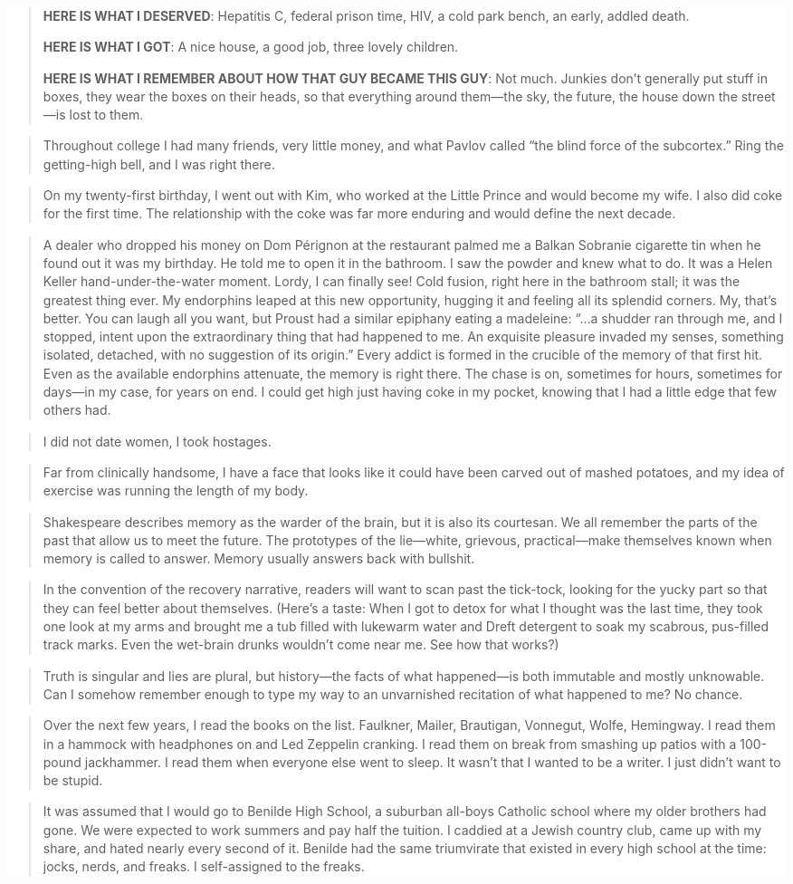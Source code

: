 > **HERE IS WHAT I DESERVED**: Hepatitis C, federal prison time, HIV, a cold park bench, an early, addled death.
> 
> **HERE IS WHAT I GOT**: A nice house, a good job, three lovely children.
> 
> **HERE IS WHAT I REMEMBER ABOUT HOW THAT GUY BECAME THIS GUY**: Not much. Junkies don’t generally put stuff in boxes, they wear the boxes on their heads, so that everything around them—the sky, the future, the house down the street—is lost to them.

> Throughout college I had many friends, very little money, and what Pavlov called “the blind force of the subcortex.” Ring the getting-high bell, and I was right there.

> On my twenty-first birthday, I went out with Kim, who worked at the Little Prince and would become my wife. I also did coke for the first time. The relationship with the coke was far more enduring and would define the next decade.

> A dealer who dropped his money on Dom Pérignon at the restaurant palmed me a Balkan Sobranie cigarette tin when he found out it was my birthday. He told me to open it in the bathroom. I saw the powder and knew what to do. It was a Helen Keller hand-under-the-water moment. Lordy, I can finally see! Cold fusion, right here in the bathroom stall; it was the greatest thing ever. My endorphins leaped at this new opportunity, hugging it and feeling all its splendid corners. My, that’s better. You can laugh all you want, but Proust had a similar epiphany eating a madeleine: “…a shudder ran through me, and I stopped, intent upon the extraordinary thing that had happened to me. An exquisite pleasure invaded my senses, something isolated, detached, with no suggestion of its origin.” Every addict is formed in the crucible of the memory of that first hit. Even as the available endorphins attenuate, the memory is right there. The chase is on, sometimes for hours, sometimes for days—in my case, for years on end. I could get high just having coke in my pocket, knowing that I had a little edge that few others had.

> I did not date women, I took hostages.

> Far from clinically handsome, I have a face that looks like it could have been carved out of mashed potatoes, and my idea of exercise was running the length of my body.

> Shakespeare describes memory as the warder of the brain, but it is also its courtesan. We all remember the parts of the past that allow us to meet the future. The prototypes of the lie—white, grievous, practical—make themselves known when memory is called to answer. Memory usually answers back with bullshit.

> In the convention of the recovery narrative, readers will want to scan past the tick-tock, looking for the yucky part so that they can feel better about themselves. (Here’s a taste: When I got to detox for what I thought was the last time, they took one look at my arms and brought me a tub filled with lukewarm water and Dreft detergent to soak my scabrous, pus-filled track marks. Even the wet-brain drunks wouldn’t come near me. See how that works?)

> Truth is singular and lies are plural, but history—the facts of what happened—is both immutable and mostly unknowable. Can I somehow remember enough to type my way to an unvarnished recitation of what happened to me? No chance.

> Over the next few years, I read the books on the list. Faulkner, Mailer, Brautigan, Vonnegut, Wolfe, Hemingway. I read them in a hammock with headphones on and Led Zeppelin cranking. I read them on break from smashing up patios with a 100-pound jackhammer. I read them when everyone else went to sleep. It wasn’t that I wanted to be a writer. I just didn’t want to be stupid.

> It was assumed that I would go to Benilde High School, a suburban all-boys Catholic school where my older brothers had gone. We were expected to work summers and pay half the tuition. I caddied at a Jewish country club, came up with my share, and hated nearly every second of it. Benilde had the same triumvirate that existed in every high school at the time: jocks, nerds, and freaks. I self-assigned to the freaks.
